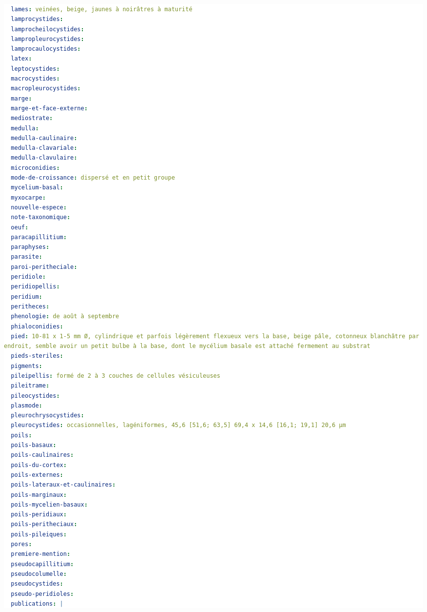 ```yaml
  lames: veinées, beige, jaunes à noirâtres à maturité
  lamprocystides: 
  lamprocheilocystides: 
  lampropleurocystides: 
  lamprocaulocystides: 
  latex: 
  leptocystides: 
  macrocystides: 
  macropleurocystides: 
  marge: 
  marge-et-face-externe: 
  mediostrate: 
  medulla: 
  medulla-caulinaire: 
  medulla-clavariale: 
  medulla-clavulaire: 
  microconidies: 
  mode-de-croissance: dispersé et en petit groupe
  mycelium-basal: 
  myxocarpe: 
  nouvelle-espece: 
  note-taxonomique: 
  oeuf: 
  paracapillitium: 
  paraphyses: 
  parasite: 
  paroi-peritheciale: 
  peridiole: 
  peridiopellis: 
  peridium: 
  peritheces: 
  phenologie: de août à septembre
  phialoconidies: 
  pied: 10-81 x 1-5 mm Ø, cylindrique et parfois légèrement flexueux vers la base, beige pâle, cotonneux blanchâtre par endroit, semble avoir un petit bulbe à la base, dont le mycélium basale est attaché fermement au substrat
  pieds-steriles: 
  pigments: 
  pileipellis: formé de 2 à 3 couches de cellules vésiculeuses
  pileitrame: 
  pileocystides: 
  plasmode: 
  pleurochrysocystides: 
  pleurocystides: occasionnelles, lagéniformes, 45,6 [51,6; 63,5] 69,4 x 14,6 [16,1; 19,1] 20,6 µm
  poils: 
  poils-basaux: 
  poils-caulinaires: 
  poils-du-cortex: 
  poils-externes: 
  poils-lateraux-et-caulinaires: 
  poils-marginaux: 
  poils-mycelien-basaux: 
  poils-peridiaux: 
  poils-peritheciaux: 
  poils-pileiques: 
  pores: 
  premiere-mention: 
  pseudocapillitium: 
  pseudocolumelle: 
  pseudocystides: 
  pseudo-peridioles: 
  publications: |
```